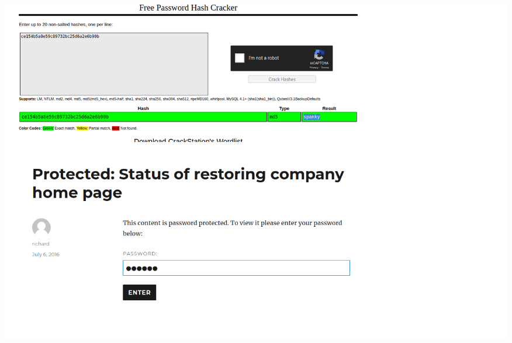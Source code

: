 <img src="TommyBoy/media/image14.png" style="width:6.45833in;height:2.45in" />

<img src="TommyBoy/media/image15.png" style="width:6.4in;height:3.38333in" />
